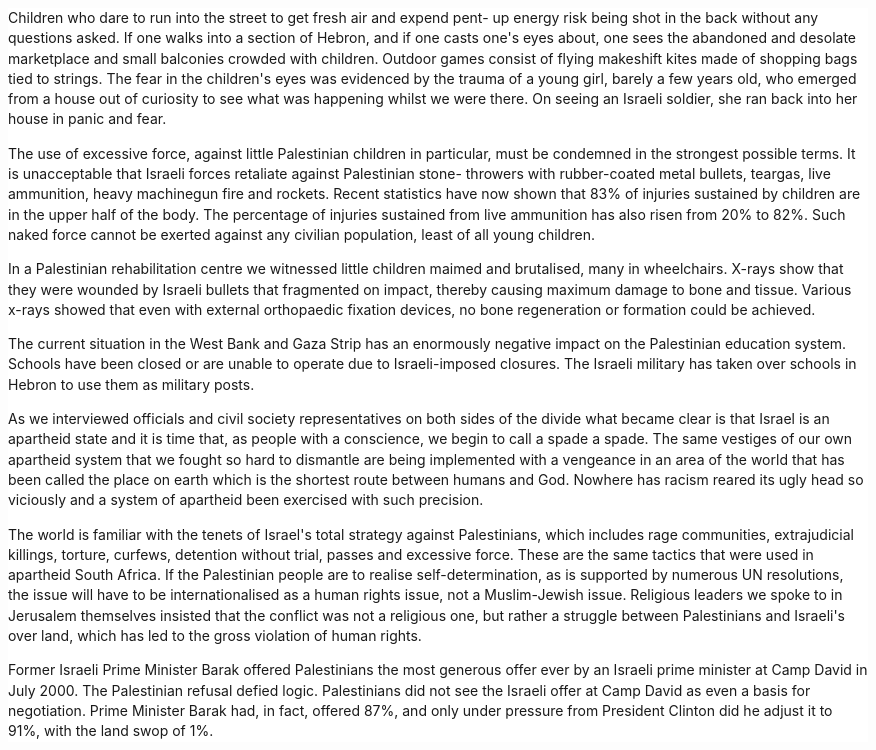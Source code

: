 Children who dare to run into the street to get fresh air and  expend  pent-
up energy risk being shot in the back without any questions  asked.  If  one
walks into a section of Hebron, and if one casts one's eyes about, one  sees
the abandoned and desolate marketplace  and  small  balconies  crowded  with
children. Outdoor games consist of flying makeshift kites made  of  shopping
bags tied to strings. The fear in the children's eyes was evidenced  by  the
trauma of a young girl, barely a few years old, who  emerged  from  a  house
out of curiosity to see what was happening whilst we were there.  On  seeing
an Israeli soldier, she ran back into her house in panic and fear.

The  use  of  excessive  force,  against  little  Palestinian  children   in
particular, must be  condemned  in  the  strongest  possible  terms.  It  is
unacceptable  that  Israeli  forces  retaliate  against  Palestinian  stone-
throwers with rubber-coated metal bullets, teargas, live  ammunition,  heavy
machinegun fire and rockets. Recent statistics have now shown  that  83%  of
injuries sustained by children are in  the  upper  half  of  the  body.  The
percentage of injuries sustained from live ammunition has  also  risen  from
20% to 82%.  Such  naked  force  cannot  be  exerted  against  any  civilian
population, least of all young children.

In a Palestinian rehabilitation centre we witnessed little  children  maimed
and brutalised, many in wheelchairs. X-rays show that they were  wounded  by
Israeli bullets that fragmented on impact, thereby  causing  maximum  damage
to  bone  and  tissue.  Various  x-rays  showed  that  even  with   external
orthopaedic fixation devices, no bone regeneration  or  formation  could  be
achieved.

The current situation in the West Bank and  Gaza  Strip  has  an  enormously
negative impact on the  Palestinian  education  system.  Schools  have  been
closed or are  unable  to  operate  due  to  Israeli-imposed  closures.  The
Israeli military has taken over schools in Hebron to use  them  as  military
posts.

As we interviewed officials and civil society representatives on both  sides
of the divide what became clear is that Israel is an apartheid state and  it
is time that, as people with a conscience,  we  begin  to  call  a  spade  a
spade. The same vestiges of our own apartheid system that we fought so  hard
to dismantle are being implemented with a vengeance in an area of the  world
that has been called the place on earth which is the shortest route  between
humans and God. Nowhere has racism reared its ugly head so viciously  and  a
system of apartheid been exercised with such precision.

The world is familiar with the tenets of  Israel's  total  strategy  against
Palestinians,  which  includes  rage  communities,  extrajudicial  killings,
torture, curfews, detention  without  trial,  passes  and  excessive  force.
These are the same tactics that were used in apartheid South Africa. If  the
Palestinian people are to realise self-determination,  as  is  supported  by
numerous UN resolutions, the issue will have to be  internationalised  as  a
human rights issue, not a Muslim-Jewish issue. Religious  leaders  we  spoke
to in Jerusalem themselves insisted that the conflict was  not  a  religious
one, but rather a struggle between Palestinians  and  Israeli's  over  land,
which has led to the gross violation of human rights.

Former Israeli Prime Minister Barak offered Palestinians the  most  generous
offer ever by an Israeli prime minister at Camp  David  in  July  2000.  The
Palestinian refusal defied logic.  Palestinians  did  not  see  the  Israeli
offer at Camp David as even a basis for negotiation.  Prime  Minister  Barak
had, in fact, offered 87%, and only under pressure  from  President  Clinton
did he adjust it to 91%, with the land swop of 1%.
